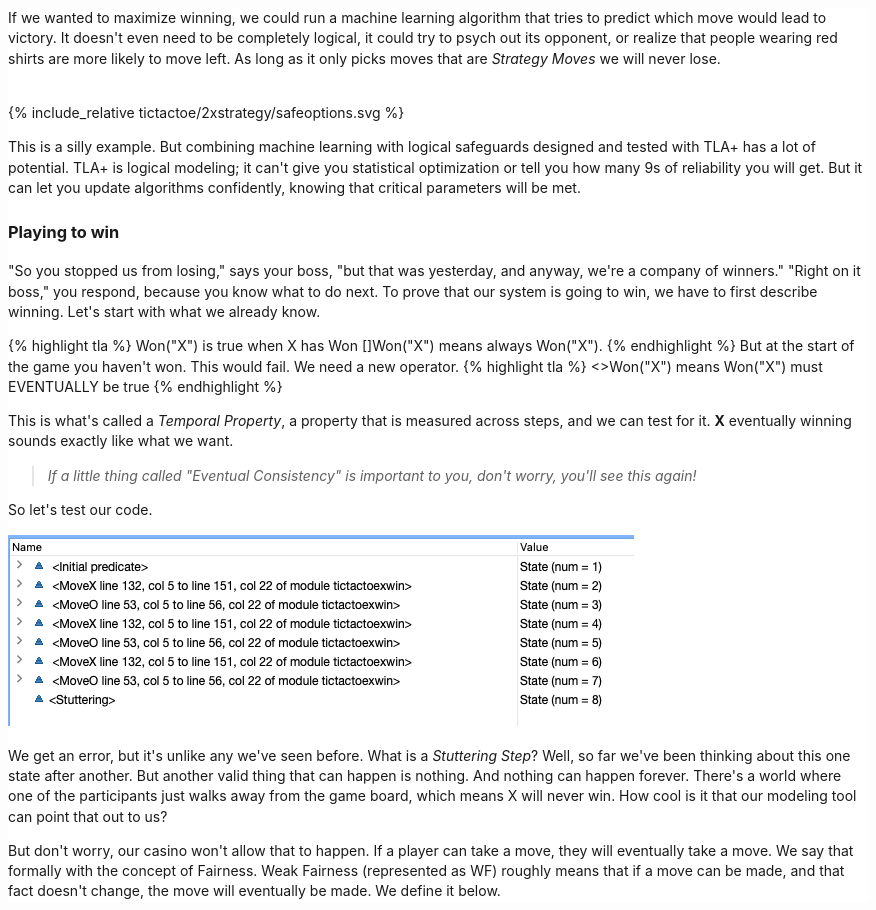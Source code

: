 If we wanted to maximize winning, we could run a machine learning algorithm that tries to predict which move would lead to victory. It doesn't even need to be completely logical, it could try to psych out its opponent, or realize that people wearing red shirts are more likely to move left. As long as it only picks moves that are _Strategy Moves_ we will never lose.
<br><br>

{% include_relative tictactoe/2xstrategy/safeoptions.svg %}

This is a silly example. But combining machine learning with logical safeguards designed and tested with TLA+ has a lot of potential. TLA+ is logical modeling; it can't give you statistical optimization or tell you how many 9s of reliability you will get. But it can let you update algorithms confidently, knowing that critical parameters will be met.

### Playing to win

"So you stopped us from losing," says your boss, "but that was yesterday, and anyway, we're a company of winners." "Right on it boss," you respond, because you know what to do next. To prove that our system is going to win, we have to first describe winning. Let's start with what we already know.

{% highlight tla %}
Won("X") is true when X has Won
[]Won("X") means always Won("X"). 
{% endhighlight %}
But at the start of the game you haven't won. This would fail. We need a new operator.
{% highlight tla %}
<>Won("X") means Won("X") must EVENTUALLY be true 
{% endhighlight %}

This is what's called a _Temporal Property_, a property that is measured across steps, and we can test for it. **X** eventually winning sounds exactly like what we want. 

> _If a little thing called "Eventual Consistency" is important to you, don't worry, you'll see this again!_

So let's test our code. 

<img src="tictactoe/3xwin/stutteringstep.png" Alt="A series of steps. The last one is <<Stuttering>>.">

We get an error, but it's unlike any we've seen before. What is a _Stuttering Step_? Well, so far we've been thinking about this one state after another. But another valid thing that can happen is nothing. And nothing can happen forever. There's a world where one of the participants just walks away from the game board, which means X will never win. How cool is it that our modeling tool can point that out to us?

But don't worry, our casino won't allow that to happen. If a player can take a move, they will eventually take a move. We say that formally with the concept of Fairness. Weak Fairness (represented as WF) roughly means that if a move can be made, and that fact doesn't change, the move will eventually be made. We define it below.
